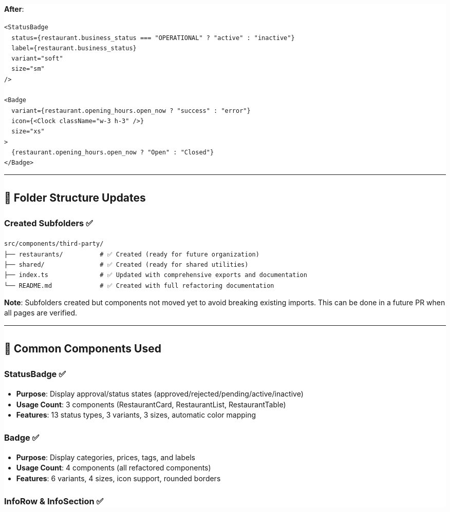 **After**:

```tsx
<StatusBadge
  status={restaurant.business_status === "OPERATIONAL" ? "active" : "inactive"}
  label={restaurant.business_status}
  variant="soft"
  size="sm"
/>

<Badge
  variant={restaurant.opening_hours.open_now ? "success" : "error"}
  icon={<Clock className="w-3 h-3" />}
  size="xs"
>
  {restaurant.opening_hours.open_now ? "Open" : "Closed"}
</Badge>
```

---

## 📁 Folder Structure Updates

### Created Subfolders ✅

```
src/components/third-party/
├── restaurants/          # ✅ Created (ready for future organization)
├── shared/               # ✅ Created (ready for shared utilities)
├── index.ts              # ✅ Updated with comprehensive exports and documentation
└── README.md             # ✅ Created with full refactoring documentation
```

**Note**: Subfolders created but components not moved yet to avoid breaking existing imports. This can be done in a future PR when all pages are verified.

---

## 🔧 Common Components Used

### StatusBadge ✅

- **Purpose**: Display approval/status states (approved/rejected/pending/active/inactive)
- **Usage Count**: 3 components (RestaurantCard, RestaurantList, RestaurantTable)
- **Features**: 13 status types, 3 variants, 3 sizes, automatic color mapping

### Badge ✅

- **Purpose**: Display categories, prices, tags, and labels
- **Usage Count**: 4 components (all refactored components)
- **Features**: 6 variants, 4 sizes, icon support, rounded borders

### InfoRow & InfoSection ✅
